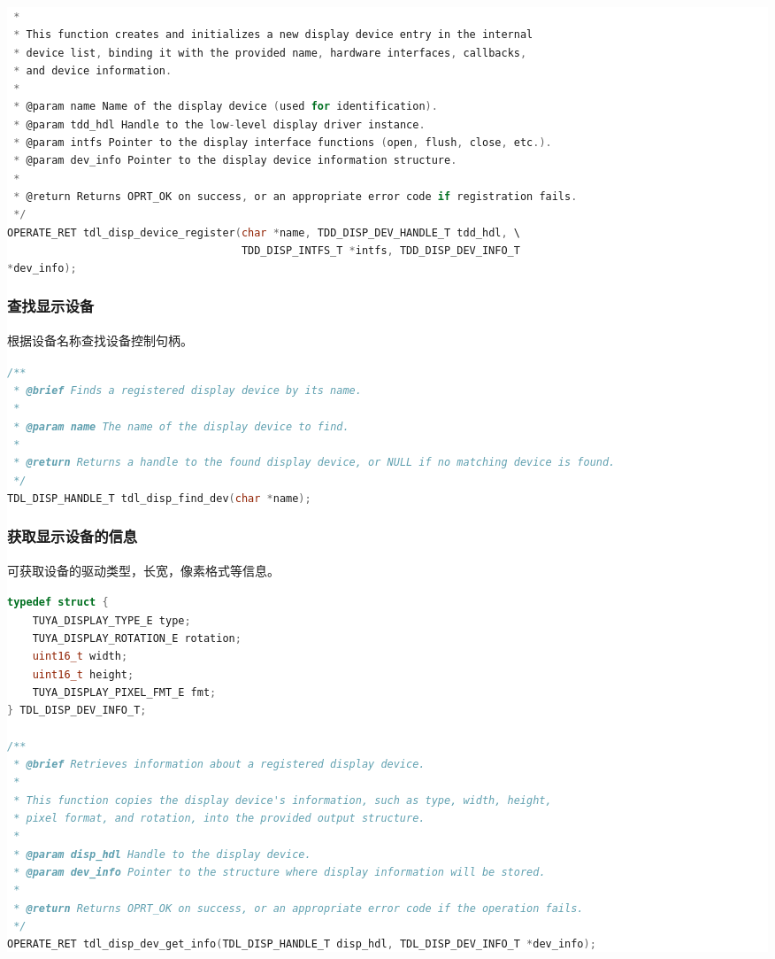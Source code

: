 ```C
 *
 * This function creates and initializes a new display device entry in the internal 
 * device list, binding it with the provided name, hardware interfaces, callbacks, 
 * and device information.
 *
 * @param name Name of the display device (used for identification).
 * @param tdd_hdl Handle to the low-level display driver instance.
 * @param intfs Pointer to the display interface functions (open, flush, close, etc.).
 * @param dev_info Pointer to the display device information structure.
 *
 * @return Returns OPRT_OK on success, or an appropriate error code if registration fails.
 */
OPERATE_RET tdl_disp_device_register(char *name, TDD_DISP_DEV_HANDLE_T tdd_hdl, \
                                     TDD_DISP_INTFS_T *intfs, TDD_DISP_DEV_INFO_T                                              *dev_info);
```

### 查找显示设备

根据设备名称查找设备控制句柄。

```C
/**
 * @brief Finds a registered display device by its name.
 *
 * @param name The name of the display device to find.
 *
 * @return Returns a handle to the found display device, or NULL if no matching device is found.
 */
TDL_DISP_HANDLE_T tdl_disp_find_dev(char *name);
```

### 获取显示设备的信息

可获取设备的驱动类型，长宽，像素格式等信息。

```C
typedef struct {
    TUYA_DISPLAY_TYPE_E type;
    TUYA_DISPLAY_ROTATION_E rotation;
    uint16_t width;
    uint16_t height;
    TUYA_DISPLAY_PIXEL_FMT_E fmt;
} TDL_DISP_DEV_INFO_T;

/**
 * @brief Retrieves information about a registered display device.
 *
 * This function copies the display device's information, such as type, width, height, 
 * pixel format, and rotation, into the provided output structure.
 *
 * @param disp_hdl Handle to the display device.
 * @param dev_info Pointer to the structure where display information will be stored.
 *
 * @return Returns OPRT_OK on success, or an appropriate error code if the operation fails.
 */
OPERATE_RET tdl_disp_dev_get_info(TDL_DISP_HANDLE_T disp_hdl, TDL_DISP_DEV_INFO_T *dev_info);
```
